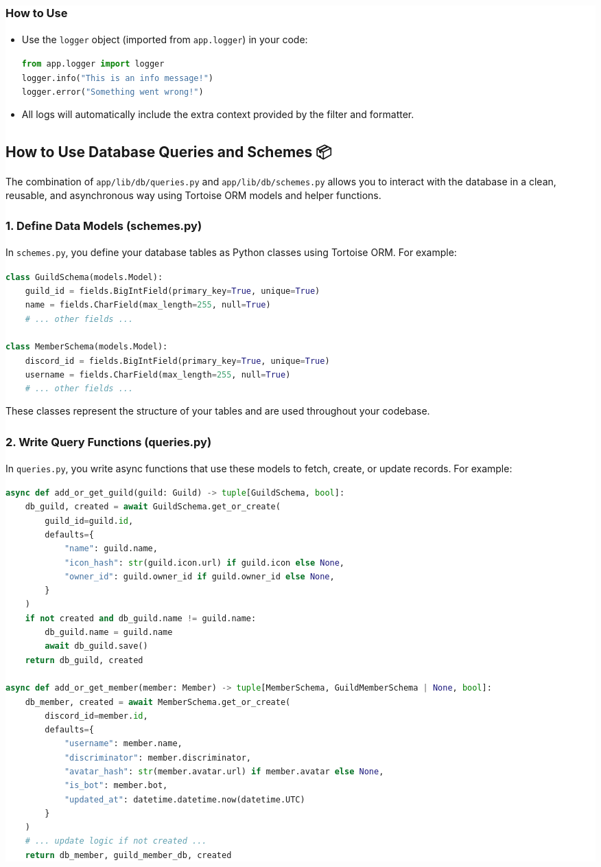 ### How to Use
- Use the `logger` object (imported from `app.logger`) in your code:
  ```python
  from app.logger import logger
  logger.info("This is an info message!")
  logger.error("Something went wrong!")
  ```
- All logs will automatically include the extra context provided by the filter and formatter.

## How to Use Database Queries and Schemes 📦

The combination of `app/lib/db/queries.py` and `app/lib/db/schemes.py` allows you to interact with the database in a clean, reusable, and asynchronous way using Tortoise ORM models and helper functions.

### 1. Define Data Models (schemes.py)
In `schemes.py`, you define your database tables as Python classes using Tortoise ORM. For example:
```python
class GuildSchema(models.Model):
    guild_id = fields.BigIntField(primary_key=True, unique=True)
    name = fields.CharField(max_length=255, null=True)
    # ... other fields ...

class MemberSchema(models.Model):
    discord_id = fields.BigIntField(primary_key=True, unique=True)
    username = fields.CharField(max_length=255, null=True)
    # ... other fields ...
```
These classes represent the structure of your tables and are used throughout your codebase.

### 2. Write Query Functions (queries.py)
In `queries.py`, you write async functions that use these models to fetch, create, or update records. For example:
```python
async def add_or_get_guild(guild: Guild) -> tuple[GuildSchema, bool]:
    db_guild, created = await GuildSchema.get_or_create(
        guild_id=guild.id,
        defaults={
            "name": guild.name,
            "icon_hash": str(guild.icon.url) if guild.icon else None,
            "owner_id": guild.owner_id if guild.owner_id else None,
        }
    )
    if not created and db_guild.name != guild.name:
        db_guild.name = guild.name
        await db_guild.save()
    return db_guild, created

async def add_or_get_member(member: Member) -> tuple[MemberSchema, GuildMemberSchema | None, bool]:
    db_member, created = await MemberSchema.get_or_create(
        discord_id=member.id,
        defaults={
            "username": member.name,
            "discriminator": member.discriminator,
            "avatar_hash": str(member.avatar.url) if member.avatar else None,
            "is_bot": member.bot,
            "updated_at": datetime.datetime.now(datetime.UTC)
        }
    )
    # ... update logic if not created ...
    return db_member, guild_member_db, created
```